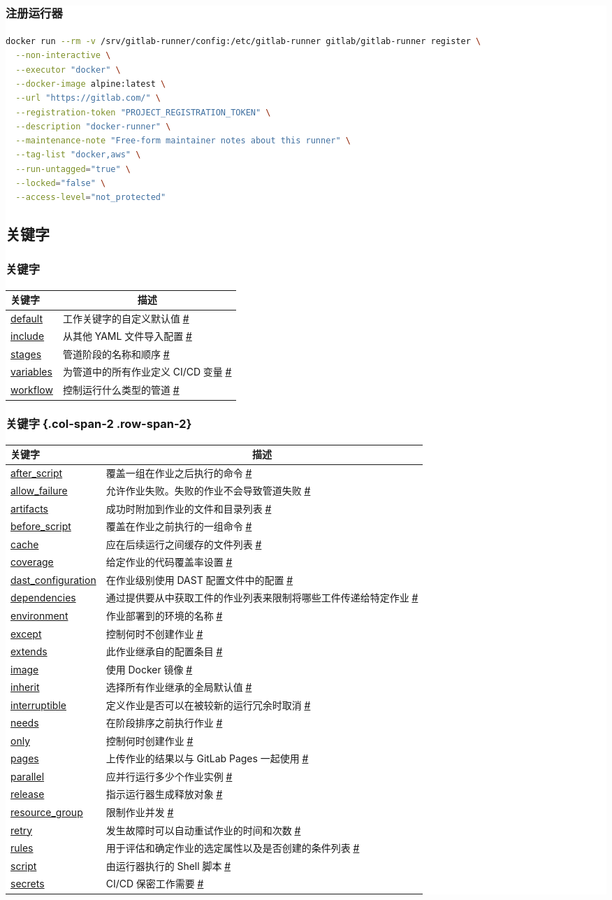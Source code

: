 ### 注册运行器

```bash
docker run --rm -v /srv/gitlab-runner/config:/etc/gitlab-runner gitlab/gitlab-runner register \
  --non-interactive \
  --executor "docker" \
  --docker-image alpine:latest \
  --url "https://gitlab.com/" \
  --registration-token "PROJECT_REGISTRATION_TOKEN" \
  --description "docker-runner" \
  --maintenance-note "Free-form maintainer notes about this runner" \
  --tag-list "docker,aws" \
  --run-untagged="true" \
  --locked="false" \
  --access-level="not_protected"
```

关键字
---

### 关键字

关键字 | 描述
:-- | --
[default](#default) | 工作关键字的自定义默认值 [#](https://docs.gitlab.com/ee/ci/yaml/#default)
[include](#include) | 从其他 YAML 文件导入配置 [#](https://docs.gitlab.com/ee/ci/yaml/#include)
[stages](#stages) | 管道阶段的名称和顺序 [#](https://docs.gitlab.com/ee/ci/yaml/#stages)
[variables](#variables) | 为管道中的所有作业定义 CI/CD 变量 [#](https://docs.gitlab.com/ee/ci/yaml/#variables)
[workflow](#workflow) | 控制运行什么类型的管道 [#](https://docs.gitlab.com/ee/ci/yaml/#workflow)

### 关键字  {.col-span-2 .row-span-2}

关键字 | 描述
:-- | --
[after_script](#after_script) | 覆盖一组在作业之后执行的命令 [#](https://docs.gitlab.com/ee/ci/yaml/#after_script)
[allow_failure](#allow_failure) | 允许作业失败。失败的作业不会导致管道失败 [#](https://docs.gitlab.com/ee/ci/yaml/#allow_failure)
[artifacts](#artifacts) | 成功时附加到作业的文件和目录列表 [#](https://docs.gitlab.com/ee/ci/yaml/#artifacts)
[before_script](#before_script) | 覆盖在作业之前执行的一组命令 [#](https://docs.gitlab.com/ee/ci/yaml/#before_script)
[cache](#cache) | 应在后续运行之间缓存的文件列表 [#](https://docs.gitlab.com/ee/ci/yaml/#cache)
[coverage](#coverage) | 给定作业的代码覆盖率设置 [#](https://docs.gitlab.com/ee/ci/yaml/#coverage)
[dast_configuration](#dast_configuration) | 在作业级别使用 DAST 配置文件中的配置 [#](https://docs.gitlab.com/ee/ci/yaml/#dast_configuration)
[dependencies](#dependencies) | 通过提供要从中获取工件的作业列表来限制将哪些工件传递给特定作业 [#](https://docs.gitlab.com/ee/ci/yaml/#dependencies)
[environment](#environment) | 作业部署到的环境的名称 [#](https://docs.gitlab.com/ee/ci/yaml/#environment)
[except](#only--except) | 控制何时不创建作业 [#](https://docs.gitlab.com/ee/ci/yaml/#only--except)
[extends](#extends) | 此作业继承自的配置条目 [#](https://docs.gitlab.com/ee/ci/yaml/#extends)
[image](#image) | 使用 Docker 镜像 [#](https://docs.gitlab.com/ee/ci/yaml/#image)
[inherit](#inherit) | 选择所有作业继承的全局默认值 [#](https://docs.gitlab.com/ee/ci/yaml/#inherit)
[interruptible](#interruptible) | 定义作业是否可以在被较新的运行冗余时取消 [#](https://docs.gitlab.com/ee/ci/yaml/#interruptible)
[needs](#needs) | 在阶段排序之前执行作业 [#](https://docs.gitlab.com/ee/ci/yaml/#needs)
[only](#only--except) | 控制何时创建作业 [#](https://docs.gitlab.com/ee/ci/yaml/#only--except)
[pages](#pages) | 上传作业的结果以与 GitLab Pages 一起使用 [#](https://docs.gitlab.com/ee/ci/yaml/#pages)
[parallel](#parallel) | 应并行运行多少个作业实例 [#](https://docs.gitlab.com/ee/ci/yaml/#parallel)
[release](#release) | 指示运行器生成释放对象 [#](https://docs.gitlab.com/ee/ci/yaml/#release)
[resource_group](#resource_group) | 限制作业并发 [#](https://docs.gitlab.com/ee/ci/yaml/#resource_group)
[retry](#retry) | 发生故障时可以自动重试作业的时间和次数 [#](https://docs.gitlab.com/ee/ci/yaml/#retry)
[rules](#rules) | 用于评估和确定作业的选定属性以及是否创建的条件列表 [#](https://docs.gitlab.com/ee/ci/yaml/#rules)
[script](#script) | 由运行器执行的 Shell 脚本 [#](https://docs.gitlab.com/ee/ci/yaml/#script)
[secrets](#secrets) | CI/CD 保密工作需要 [#](https://docs.gitlab.com/ee/ci/yaml/#secrets)
